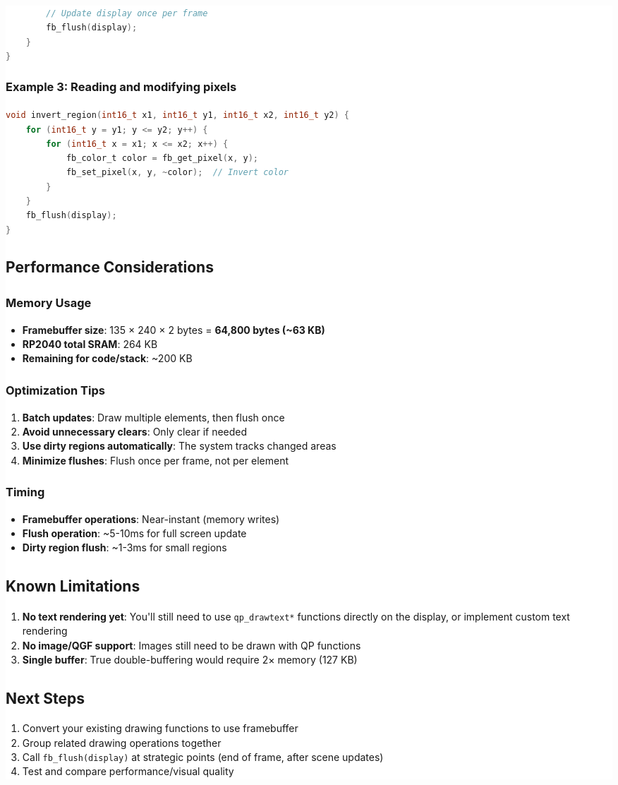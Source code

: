 ```c
        // Update display once per frame
        fb_flush(display);
    }
}
```

### Example 3: Reading and modifying pixels

```c
void invert_region(int16_t x1, int16_t y1, int16_t x2, int16_t y2) {
    for (int16_t y = y1; y <= y2; y++) {
        for (int16_t x = x1; x <= x2; x++) {
            fb_color_t color = fb_get_pixel(x, y);
            fb_set_pixel(x, y, ~color);  // Invert color
        }
    }
    fb_flush(display);
}
```

## Performance Considerations

### Memory Usage

- **Framebuffer size**: 135 × 240 × 2 bytes = **64,800 bytes (~63 KB)**
- **RP2040 total SRAM**: 264 KB
- **Remaining for code/stack**: ~200 KB

### Optimization Tips

1. **Batch updates**: Draw multiple elements, then flush once
2. **Avoid unnecessary clears**: Only clear if needed
3. **Use dirty regions automatically**: The system tracks changed areas
4. **Minimize flushes**: Flush once per frame, not per element

### Timing

- **Framebuffer operations**: Near-instant (memory writes)
- **Flush operation**: ~5-10ms for full screen update
- **Dirty region flush**: ~1-3ms for small regions

## Known Limitations

1. **No text rendering yet**: You'll still need to use `qp_drawtext*` functions directly on the display, or implement custom text rendering
2. **No image/QGF support**: Images still need to be drawn with QP functions
3. **Single buffer**: True double-buffering would require 2× memory (127 KB)

## Next Steps

1. Convert your existing drawing functions to use framebuffer
2. Group related drawing operations together
3. Call `fb_flush(display)` at strategic points (end of frame, after scene updates)
4. Test and compare performance/visual quality

